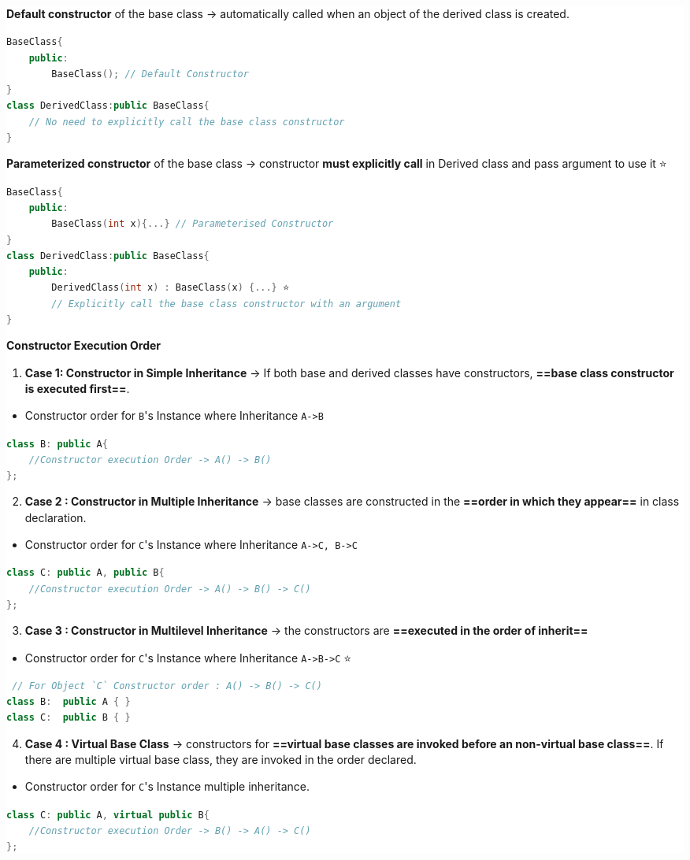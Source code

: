 **Default constructor** of the base class -> automatically called when an object of the derived class is created.
```cpp
BaseClass{
	public:
		BaseClass(); // Default Constructor
}
class DerivedClass:public BaseClass{
	// No need to explicitly call the base class constructor
}
```

**Parameterized constructor** of the base class -> constructor **must explicitly call** in Derived class and pass argument to use it ⭐
```cpp
BaseClass{
	public:
		BaseClass(int x){...} // Parameterised Constructor
}
class DerivedClass:public BaseClass{
	public:
		DerivedClass(int x) : BaseClass(x) {...} ⭐
		// Explicitly call the base class constructor with an argument
}
```

**Constructor Execution Order**

1. **Case 1: Constructor in Simple Inheritance** -> If both base and derived classes have constructors, **==base class constructor is executed first==**. 
- Constructor order for `B`'s Instance where Inheritance `A->B`
```cpp
class B: public A{
	//Constructor execution Order -> A() -> B()
};
```

2. **Case 2 : Constructor in Multiple Inheritance** -> base classes are constructed in the **==order in which they appear==** in class declaration.
- Constructor order for `C`'s Instance where Inheritance `A->C, B->C`
```cpp
class C: public A, public B{
	//Constructor execution Order -> A() -> B() -> C()
};
```

3. **Case 3 : Constructor in Multilevel Inheritance** -> the constructors are **==executed in the order of inherit==**
-  Constructor order for `C`'s Instance where Inheritance `A->B->C` ⭐
```cpp
 // For Object `C` Constructor order : A() -> B() -> C() 
class B:  public A { }
class C:  public B { }
```

4. **Case 4 : Virtual Base Class** ->  constructors for **==virtual base classes are invoked before an non-virtual base class==**. If there are multiple virtual base class, they are invoked in the order declared.
-  Constructor order for `C`'s Instance multiple inheritance.
```cpp
class C: public A, virtual public B{
	//Constructor execution Order -> B() -> A() -> C()
};
```
